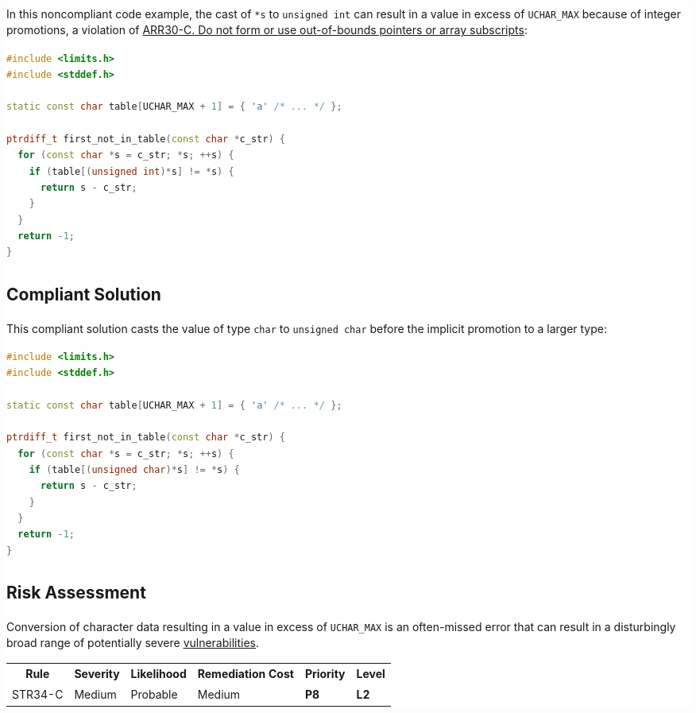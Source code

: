 In this noncompliant code example, the cast of `*s` to `unsigned int` can result in a value in excess of `UCHAR_MAX` because of integer promotions, a violation of [ARR30-C. Do not form or use out-of-bounds pointers or array subscripts](https://wiki.sei.cmu.edu/confluence/display/c/ARR30-C.+Do+not+form+or+use+out-of-bounds+pointers+or+array+subscripts):

```cpp
#include <limits.h>
#include <stddef.h>
 
static const char table[UCHAR_MAX + 1] = { 'a' /* ... */ };

ptrdiff_t first_not_in_table(const char *c_str) {
  for (const char *s = c_str; *s; ++s) {
    if (table[(unsigned int)*s] != *s) {
      return s - c_str;
    }
  }
  return -1;
}

```

## Compliant Solution

This compliant solution casts the value of type `char` to `unsigned char` before the implicit promotion to a larger type:

```cpp
#include <limits.h>
#include <stddef.h>
 
static const char table[UCHAR_MAX + 1] = { 'a' /* ... */ };

ptrdiff_t first_not_in_table(const char *c_str) {
  for (const char *s = c_str; *s; ++s) {
    if (table[(unsigned char)*s] != *s) {
      return s - c_str;
    }
  }
  return -1;
}

```

## Risk Assessment

Conversion of character data resulting in a value in excess of `UCHAR_MAX` is an often-missed error that can result in a disturbingly broad range of potentially severe [vulnerabilities](https://wiki.sei.cmu.edu/confluence/display/c/BB.+Definitions#BB.Definitions-vulnerability).

<table> <tbody> <tr> <th> Rule </th> <th> Severity </th> <th> Likelihood </th> <th> Remediation Cost </th> <th> Priority </th> <th> Level </th> </tr> <tr> <td> STR34-C </td> <td> Medium </td> <td> Probable </td> <td> Medium </td> <td> <strong>P8</strong> </td> <td> <strong>L2</strong> </td> </tr> </tbody> </table>
